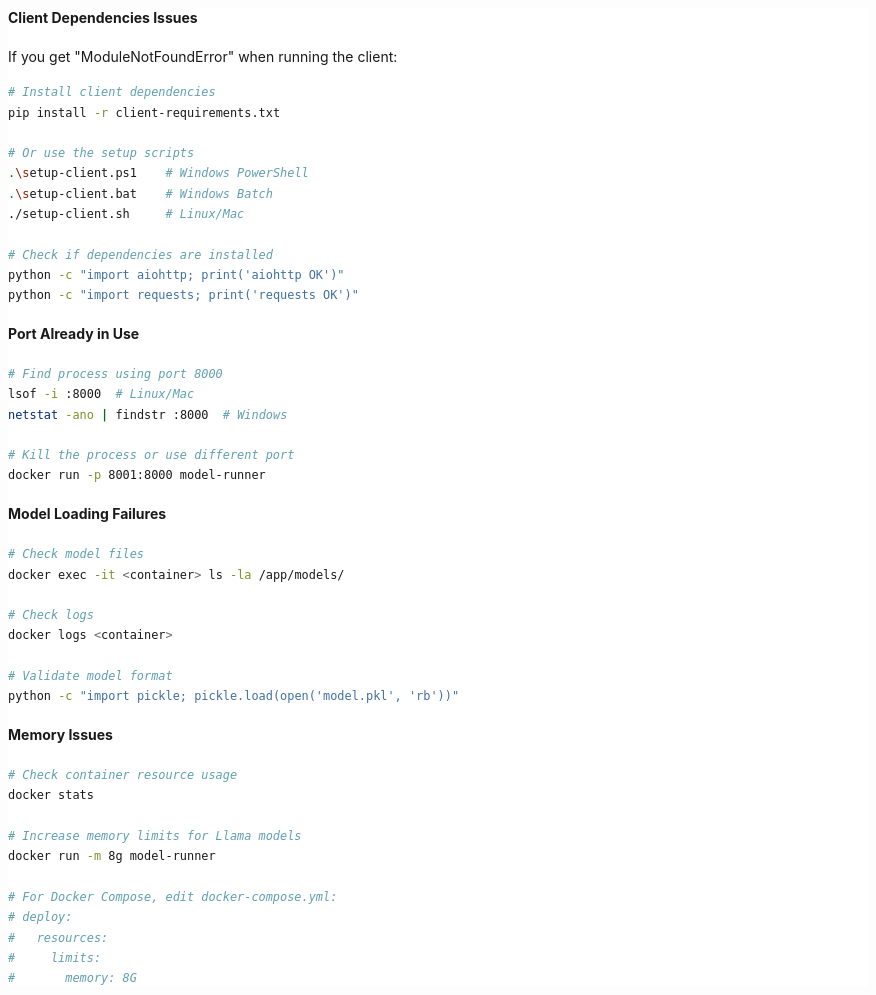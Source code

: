 #### Client Dependencies Issues
If you get "ModuleNotFoundError" when running the client:

```bash
# Install client dependencies
pip install -r client-requirements.txt

# Or use the setup scripts
.\setup-client.ps1    # Windows PowerShell
.\setup-client.bat    # Windows Batch
./setup-client.sh     # Linux/Mac

# Check if dependencies are installed
python -c "import aiohttp; print('aiohttp OK')"
python -c "import requests; print('requests OK')"
```

#### Port Already in Use
```bash
# Find process using port 8000
lsof -i :8000  # Linux/Mac
netstat -ano | findstr :8000  # Windows

# Kill the process or use different port
docker run -p 8001:8000 model-runner
```

#### Model Loading Failures
```bash
# Check model files
docker exec -it <container> ls -la /app/models/

# Check logs
docker logs <container>

# Validate model format
python -c "import pickle; pickle.load(open('model.pkl', 'rb'))"
```

#### Memory Issues
```bash
# Check container resource usage
docker stats

# Increase memory limits for Llama models
docker run -m 8g model-runner

# For Docker Compose, edit docker-compose.yml:
# deploy:
#   resources:
#     limits:
#       memory: 8G
```
